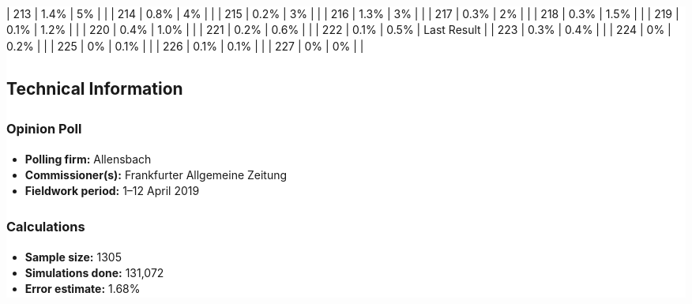 | 213 | 1.4% | 5% |  |
| 214 | 0.8% | 4% |  |
| 215 | 0.2% | 3% |  |
| 216 | 1.3% | 3% |  |
| 217 | 0.3% | 2% |  |
| 218 | 0.3% | 1.5% |  |
| 219 | 0.1% | 1.2% |  |
| 220 | 0.4% | 1.0% |  |
| 221 | 0.2% | 0.6% |  |
| 222 | 0.1% | 0.5% | Last Result |
| 223 | 0.3% | 0.4% |  |
| 224 | 0% | 0.2% |  |
| 225 | 0% | 0.1% |  |
| 226 | 0.1% | 0.1% |  |
| 227 | 0% | 0% |  |


## Technical Information

### Opinion Poll

+ **Polling firm:** Allensbach
+ **Commissioner(s):** Frankfurter Allgemeine Zeitung
+ **Fieldwork period:** 1–12 April 2019

### Calculations

+ **Sample size:** 1305
+ **Simulations done:** 131,072
+ **Error estimate:** 1.68%


